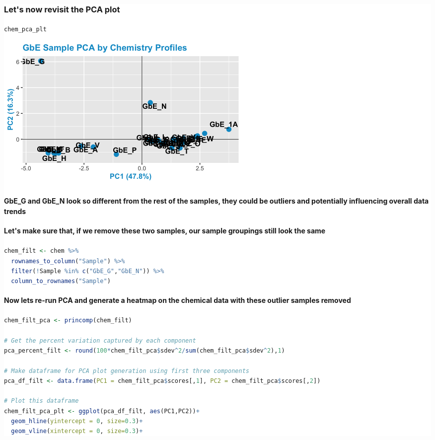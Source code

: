 

### Let's now revisit the PCA plot

```r
chem_pca_plt
```

<img src="08-Module2_3_SuffSim_files/figure-html/unnamed-chunk-24-1.png" width="480" />

#### GbE_G and GbE_N look so different from the rest of the samples, they could be outliers and potentially influencing overall data trends

#### Let's make sure that, if we remove these two samples, our sample groupings still look the same

```r
chem_filt <- chem %>%
  rownames_to_column("Sample") %>%
  filter(!Sample %in% c("GbE_G","GbE_N")) %>%
  column_to_rownames("Sample")
```

#### Now lets re-run PCA and generate a heatmap on the chemical data with these outlier samples removed

```r
chem_filt_pca <- princomp(chem_filt)

# Get the percent variation captured by each component
pca_percent_filt <- round(100*chem_filt_pca$sdev^2/sum(chem_filt_pca$sdev^2),1)

# Make dataframe for PCA plot generation using first three components
pca_df_filt <- data.frame(PC1 = chem_filt_pca$scores[,1], PC2 = chem_filt_pca$scores[,2])

# Plot this dataframe
chem_filt_pca_plt <- ggplot(pca_df_filt, aes(PC1,PC2))+
  geom_hline(yintercept = 0, size=0.3)+
  geom_vline(xintercept = 0, size=0.3)+
```